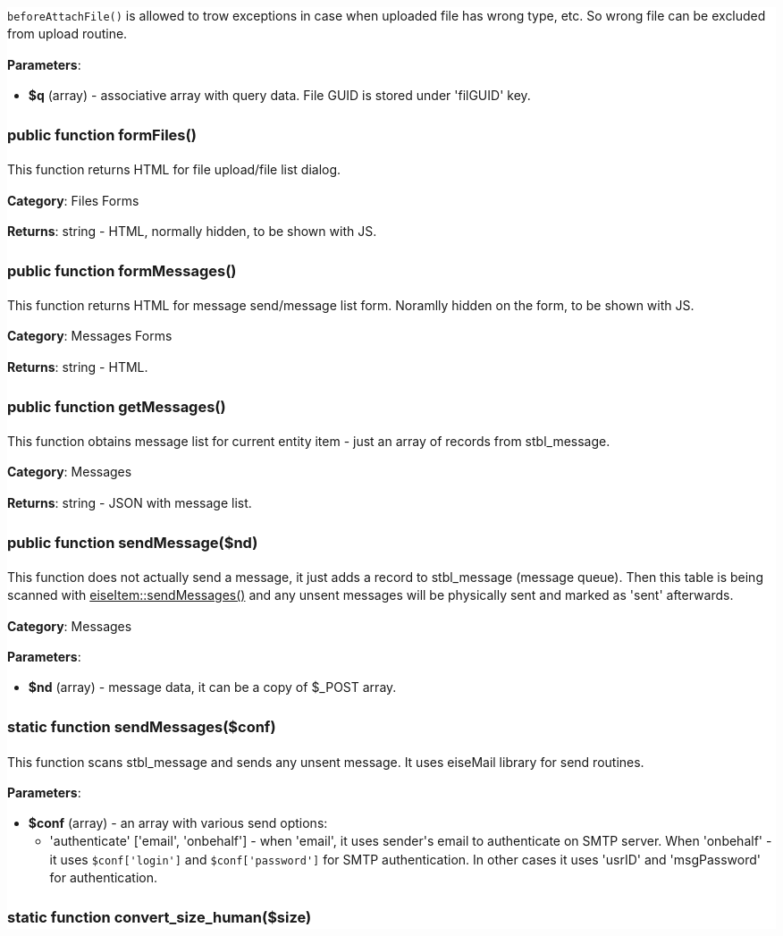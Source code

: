 ```beforeAttachFile()``` is allowed to trow exceptions in case when uploaded file has wrong type, etc. So wrong file can be excluded from upload routine.

__Parameters__: 
* __$q__ (array) - associative array with query data. File GUID is stored under 'filGUID' key.
	


### <a name="eiseitem-formfiles"></a>public function __formFiles()__

This function returns HTML for file upload/file list dialog.

__Category__: Files
Forms  

__Returns__: string - HTML, normally hidden, to be shown with JS.


### <a name="eiseitem-formmessages"></a>public function __formMessages()__

This function returns HTML for message send/message list form. Noramlly hidden on the form, to be shown with JS.

__Category__: Messages
Forms  

__Returns__: string - HTML.


### <a name="eiseitem-getmessages"></a>public function __getMessages()__

This function obtains message list for current entity item - just an array of records from stbl_message.

__Category__: Messages  

__Returns__: string - JSON with message list.


### <a name="eiseitem-sendmessage"></a>public function __sendMessage($nd)__

This function does not actually send a message, it just adds a record to stbl_message (message queue). Then this table is being scanned with [eiseItem::sendMessages()](#eiseitem-sendmessages) and any unsent messages will be physically sent and marked as 'sent' afterwards.

__Category__: Messages  

__Parameters__: 
* __$nd__ (array) - message data, it can be a copy of $_POST array.
	


### <a name="eiseitem-sendmessages"></a>static function __sendMessages($conf)__

This function scans stbl_message and sends any unsent message. It uses eiseMail library for send routines.

__Parameters__: 
* __$conf__ (array) - an array with various send options:
	 - 'authenticate' ['email', 'onbehalf'] - when 'email', it uses sender's email to authenticate on SMTP server. When 'onbehalf' - it uses `$conf['login']` and `$conf['password']` for SMTP authentication. In other cases it uses 'usrID' and 'msgPassword' for authentication.


### <a name="eiseitem-convert_size_human"></a>static function __convert_size_human($size)__
```